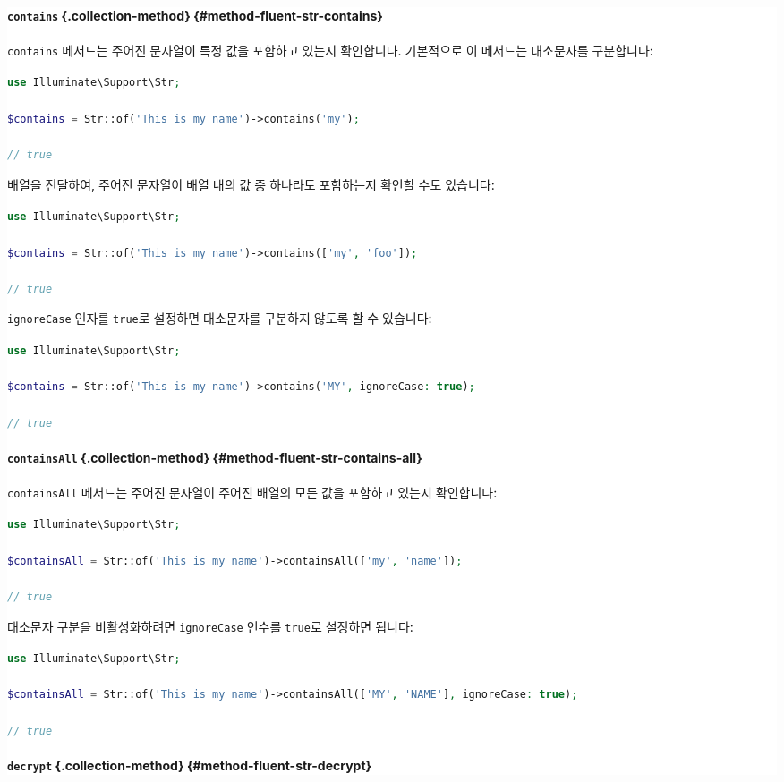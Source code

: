 #### `contains` {.collection-method} {#method-fluent-str-contains}

`contains` 메서드는 주어진 문자열이 특정 값을 포함하고 있는지 확인합니다. 기본적으로 이 메서드는 대소문자를 구분합니다:

```php
use Illuminate\Support\Str;

$contains = Str::of('This is my name')->contains('my');

// true
```

배열을 전달하여, 주어진 문자열이 배열 내의 값 중 하나라도 포함하는지 확인할 수도 있습니다:

```php
use Illuminate\Support\Str;

$contains = Str::of('This is my name')->contains(['my', 'foo']);

// true
```

`ignoreCase` 인자를 `true`로 설정하면 대소문자를 구분하지 않도록 할 수 있습니다:

```php
use Illuminate\Support\Str;

$contains = Str::of('This is my name')->contains('MY', ignoreCase: true);

// true
```


#### `containsAll` {.collection-method} {#method-fluent-str-contains-all}

`containsAll` 메서드는 주어진 문자열이 주어진 배열의 모든 값을 포함하고 있는지 확인합니다:

```php
use Illuminate\Support\Str;

$containsAll = Str::of('This is my name')->containsAll(['my', 'name']);

// true
```

대소문자 구분을 비활성화하려면 `ignoreCase` 인수를 `true`로 설정하면 됩니다:

```php
use Illuminate\Support\Str;

$containsAll = Str::of('This is my name')->containsAll(['MY', 'NAME'], ignoreCase: true);

// true
```


#### `decrypt` {.collection-method} {#method-fluent-str-decrypt}
